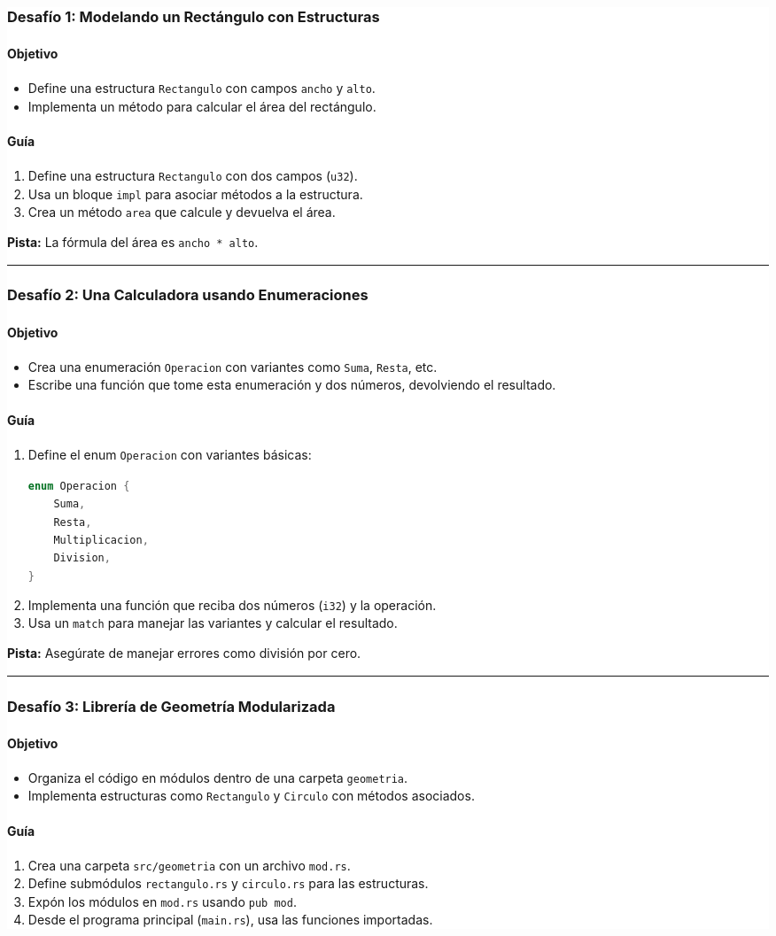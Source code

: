 ### **Desafío 1: Modelando un Rectángulo con Estructuras**

#### Objetivo

- Define una estructura `Rectangulo` con campos `ancho` y `alto`.
- Implementa un método para calcular el área del rectángulo.

#### Guía

1. Define una estructura `Rectangulo` con dos campos (`u32`).
2. Usa un bloque `impl` para asociar métodos a la estructura.
3. Crea un método `area` que calcule y devuelva el área.

**Pista:** La fórmula del área es `ancho * alto`.

---

### **Desafío 2: Una Calculadora usando Enumeraciones**

#### Objetivo

- Crea una enumeración `Operacion` con variantes como `Suma`, `Resta`, etc.
- Escribe una función que tome esta enumeración y dos números, devolviendo el resultado.

#### Guía

1. Define el enum `Operacion` con variantes básicas:
   ```rust
   enum Operacion {
       Suma,
       Resta,
       Multiplicacion,
       Division,
   }
   ```
2. Implementa una función que reciba dos números (`i32`) y la operación.
3. Usa un `match` para manejar las variantes y calcular el resultado.

**Pista:** Asegúrate de manejar errores como división por cero.

---

### **Desafío 3: Librería de Geometría Modularizada**

#### Objetivo

- Organiza el código en módulos dentro de una carpeta `geometria`.
- Implementa estructuras como `Rectangulo` y `Circulo` con métodos asociados.

#### Guía

1. Crea una carpeta `src/geometria` con un archivo `mod.rs`.
2. Define submódulos `rectangulo.rs` y `circulo.rs` para las estructuras.
3. Expón los módulos en `mod.rs` usando `pub mod`.
4. Desde el programa principal (`main.rs`), usa las funciones importadas.
